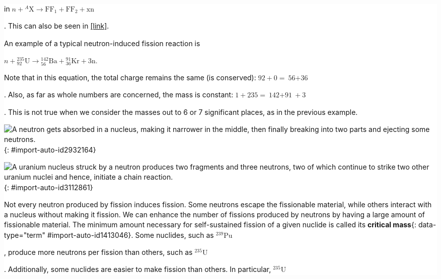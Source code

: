  in <math xmlns="http://www.w3.org/1998/Math/MathML"><semantics><mrow><mrow><mrow><mrow><mi>n</mi><mo stretchy="false">+</mo><msup><mrow /><mi>A</mi></msup></mrow><mtext>X</mtext><mo stretchy="false">→</mo><mrow><mrow><msub><mtext>FF</mtext><mrow><mn>1</mn></mrow></msub><mo stretchy="false">+</mo><msub><mtext>FF</mtext><mrow><mn>2</mn></mrow></msub></mrow><mo stretchy="false">+</mo><mstyle fontstyle="italic"><mrow><mtext>xn</mtext></mrow></mstyle></mrow></mrow></mrow><mrow /></mrow></semantics></math>

. This can also be seen in [\[link\]](#import-auto-id3112861).

An example of a typical neutron-induced fission reaction is

<div data-type="equation" id="eip-899">
<math xmlns="http://www.w3.org/1998/Math/MathML"><semantics><mrow><mrow><mrow><mrow><mi>n</mi><mo stretchy="false">+</mo><msubsup><mrow /><mtext>92</mtext><mtext>235</mtext></msubsup></mrow><mtext>U</mtext> <mo stretchy="false">→</mo> <msubsup><mrow /><mtext>56</mtext><mtext>142</mtext></msubsup><mrow><mtext>Ba</mtext> <mo stretchy="false">+</mo> <msubsup><mrow /><mtext>36</mtext><mtext>91</mtext></msubsup><mtext>Kr</mtext><mo stretchy="false">+</mo><mn>3</mn><mi fontstyle="italic">n.</mi></mrow></mrow></mrow></mrow></semantics></math>
</div>

Note that in this equation, the total charge remains the same (is conserved): <math xmlns="http://www.w3.org/1998/Math/MathML"> <semantics> <mrow> <mrow> <mrow> <mrow> <mtext>92</mtext> <mo stretchy="false">+</mo> <mn>0</mn> </mrow> <mo stretchy="false">=</mo> <mrow> <mtext>56</mtext> <mo stretchy="false">+</mo> <mtext>36</mtext> </mrow> </mrow> </mrow> <mrow /> </mrow> <annotation encoding="StarMath 5.0"> size 12{"92"+0="56"+"36"} {}</annotation> </semantics> </math>

 . Also, as far as whole numbers are concerned, the mass is constant: <math xmlns="http://www.w3.org/1998/Math/MathML"> <semantics> <mrow> <mrow> <mrow> <mrow> <mn>1</mn> <mo stretchy="false">+</mo> <mtext>235</mtext> </mrow> <mo stretchy="false">=</mo> <mrow> <mrow> <mtext>142</mtext> <mo stretchy="false">+</mo> <mtext>91</mtext> </mrow> <mo stretchy="false">+</mo> <mn>3</mn> </mrow> </mrow> </mrow> <mrow /> </mrow> <annotation encoding="StarMath 5.0"> size 12{1+"235"="142"+"91"+3} {}</annotation> </semantics> </math>

 . This is not true when we consider the masses out to 6 or 7 significant places, as in the previous example.

 ![A neutron gets absorbed in a nucleus, making it narrower in the middle, then finally breaking into two parts and ejecting some neutrons.](../resources/Figure_33_06_02a.jpg "Neutron-induced fission is shown. First, energy is put into this large nucleus when it absorbs a neutron. Acting like a struck liquid drop, the nucleus deforms and begins to narrow in the middle. Since fewer nucleons are in contact, the repulsive Coulomb force is able to break the nucleus into two parts with some neutrons also flying away."){: #import-auto-id2932164}

![A uranium nucleus struck by a neutron produces two fragments and three neutrons, two of which continue to strike two other uranium nuclei and hence, initiate a chain reaction.](../resources/Figure_33_06_03a.jpg "A chain reaction can produce self-sustained fission if each fission produces enough neutrons to induce at least one more fission. This depends on several factors, including how many neutrons are produced in an average fission and how easy it is to make a particular type of nuclide fission."){: #import-auto-id3112861}

Not every neutron produced by fission induces fission. Some neutrons escape the fissionable material, while others interact with a nucleus without making it fission. We can enhance the number of fissions produced by neutrons by having a large amount of fissionable material. The minimum amount necessary for self-sustained fission of a given nuclide is called its **critical mass**{: data-type="term" #import-auto-id1413046}. Some nuclides, such as <math xmlns="http://www.w3.org/1998/Math/MathML"> <semantics> <mrow> <mrow> <mrow> <msup> <mrow /> <mrow> <mtext>239</mtext> </mrow> </msup> <mstyle> <mrow> <mtext>Pu</mtext> </mrow> </mstyle> </mrow> </mrow> <mrow /> </mrow> <annotation encoding="StarMath 5.0"> size 12{ {} rSup { size 8{"239"} } ital "Pu"} {}</annotation> </semantics> </math>

 , produce more neutrons per fission than others, such as <math xmlns="http://www.w3.org/1998/Math/MathML"> <semantics> <mrow> <mrow> <mrow> <msup> <mrow /> <mrow> <mtext>235</mtext> </mrow> </msup> <mtext>U</mtext> </mrow> </mrow> <mrow /> </mrow> <annotation encoding="StarMath 5.0"> size 12{ {} rSup { size 8{"235"} } U} {}</annotation> </semantics> </math>

 . Additionally, some nuclides are easier to make fission than others. In particular, <math xmlns="http://www.w3.org/1998/Math/MathML"> <semantics> <mrow> <mrow> <mrow> <msup> <mrow /> <mrow> <mtext>235</mtext> </mrow> </msup> <mtext>U</mtext> </mrow> </mrow> <mrow /> </mrow> <annotation encoding="StarMath 5.0"> size 12{ {} rSup { size 8{"235"} } U} {}</annotation> </semantics> </math>

